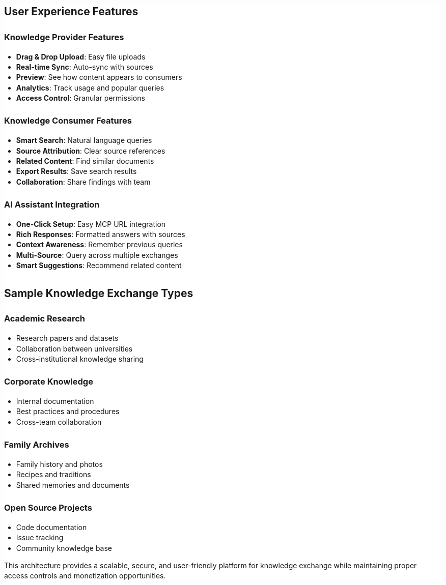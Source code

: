 ## User Experience Features

### Knowledge Provider Features
- **Drag & Drop Upload**: Easy file uploads
- **Real-time Sync**: Auto-sync with sources
- **Preview**: See how content appears to consumers
- **Analytics**: Track usage and popular queries
- **Access Control**: Granular permissions

### Knowledge Consumer Features
- **Smart Search**: Natural language queries
- **Source Attribution**: Clear source references
- **Related Content**: Find similar documents
- **Export Results**: Save search results
- **Collaboration**: Share findings with team

### AI Assistant Integration
- **One-Click Setup**: Easy MCP URL integration
- **Rich Responses**: Formatted answers with sources
- **Context Awareness**: Remember previous queries
- **Multi-Source**: Query across multiple exchanges
- **Smart Suggestions**: Recommend related content

## Sample Knowledge Exchange Types

### Academic Research
- Research papers and datasets
- Collaboration between universities
- Cross-institutional knowledge sharing

### Corporate Knowledge
- Internal documentation
- Best practices and procedures
- Cross-team collaboration

### Family Archives
- Family history and photos
- Recipes and traditions
- Shared memories and documents

### Open Source Projects
- Code documentation
- Issue tracking
- Community knowledge base

This architecture provides a scalable, secure, and user-friendly platform for knowledge exchange while maintaining proper access controls and monetization opportunities.